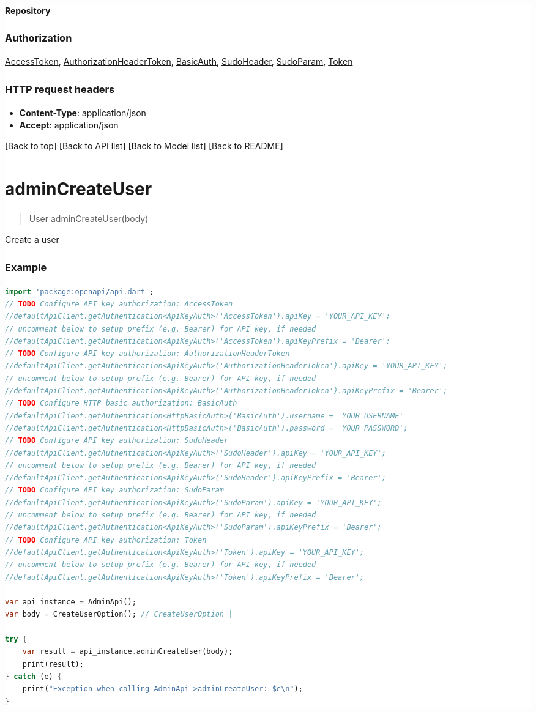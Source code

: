 [**Repository**](Repository.md)

### Authorization

[AccessToken](../README.md#AccessToken), [AuthorizationHeaderToken](../README.md#AuthorizationHeaderToken), [BasicAuth](../README.md#BasicAuth), [SudoHeader](../README.md#SudoHeader), [SudoParam](../README.md#SudoParam), [Token](../README.md#Token)

### HTTP request headers

 - **Content-Type**: application/json
 - **Accept**: application/json

[[Back to top]](#) [[Back to API list]](../README.md#documentation-for-api-endpoints) [[Back to Model list]](../README.md#documentation-for-models) [[Back to README]](../README.md)

# **adminCreateUser**
> User adminCreateUser(body)

Create a user

### Example 
```dart
import 'package:openapi/api.dart';
// TODO Configure API key authorization: AccessToken
//defaultApiClient.getAuthentication<ApiKeyAuth>('AccessToken').apiKey = 'YOUR_API_KEY';
// uncomment below to setup prefix (e.g. Bearer) for API key, if needed
//defaultApiClient.getAuthentication<ApiKeyAuth>('AccessToken').apiKeyPrefix = 'Bearer';
// TODO Configure API key authorization: AuthorizationHeaderToken
//defaultApiClient.getAuthentication<ApiKeyAuth>('AuthorizationHeaderToken').apiKey = 'YOUR_API_KEY';
// uncomment below to setup prefix (e.g. Bearer) for API key, if needed
//defaultApiClient.getAuthentication<ApiKeyAuth>('AuthorizationHeaderToken').apiKeyPrefix = 'Bearer';
// TODO Configure HTTP basic authorization: BasicAuth
//defaultApiClient.getAuthentication<HttpBasicAuth>('BasicAuth').username = 'YOUR_USERNAME'
//defaultApiClient.getAuthentication<HttpBasicAuth>('BasicAuth').password = 'YOUR_PASSWORD';
// TODO Configure API key authorization: SudoHeader
//defaultApiClient.getAuthentication<ApiKeyAuth>('SudoHeader').apiKey = 'YOUR_API_KEY';
// uncomment below to setup prefix (e.g. Bearer) for API key, if needed
//defaultApiClient.getAuthentication<ApiKeyAuth>('SudoHeader').apiKeyPrefix = 'Bearer';
// TODO Configure API key authorization: SudoParam
//defaultApiClient.getAuthentication<ApiKeyAuth>('SudoParam').apiKey = 'YOUR_API_KEY';
// uncomment below to setup prefix (e.g. Bearer) for API key, if needed
//defaultApiClient.getAuthentication<ApiKeyAuth>('SudoParam').apiKeyPrefix = 'Bearer';
// TODO Configure API key authorization: Token
//defaultApiClient.getAuthentication<ApiKeyAuth>('Token').apiKey = 'YOUR_API_KEY';
// uncomment below to setup prefix (e.g. Bearer) for API key, if needed
//defaultApiClient.getAuthentication<ApiKeyAuth>('Token').apiKeyPrefix = 'Bearer';

var api_instance = AdminApi();
var body = CreateUserOption(); // CreateUserOption | 

try { 
    var result = api_instance.adminCreateUser(body);
    print(result);
} catch (e) {
    print("Exception when calling AdminApi->adminCreateUser: $e\n");
}
```
